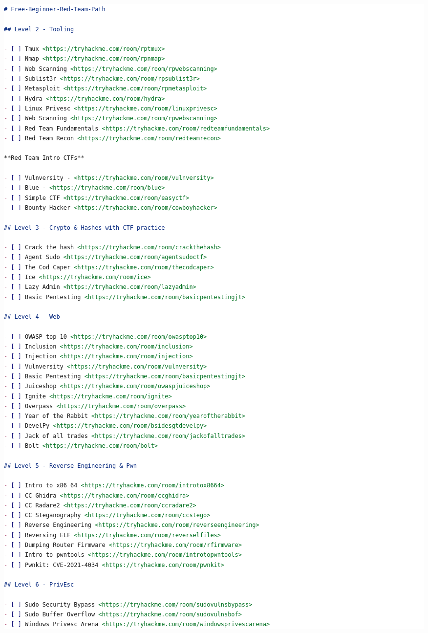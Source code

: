 ```markdown
# Free-Beginner-Red-Team-Path

## Level 2 - Tooling

- [ ] Tmux <https://tryhackme.com/room/rptmux>
- [ ] Nmap <https://tryhackme.com/room/rpnmap>
- [ ] Web Scanning <https://tryhackme.com/room/rpwebscanning>
- [ ] Sublist3r <https://tryhackme.com/room/rpsublist3r>
- [ ] Metasploit <https://tryhackme.com/room/rpmetasploit>
- [ ] Hydra <https://tryhackme.com/room/hydra>
- [ ] Linux Privesc <https://tryhackme.com/room/linuxprivesc>
- [ ] Web Scanning <https://tryhackme.com/room/rpwebscanning>
- [ ] Red Team Fundamentals <https://tryhackme.com/room/redteamfundamentals>
- [ ] Red Team Recon <https://tryhackme.com/room/redteamrecon>

**Red Team Intro CTFs**

- [ ] Vulnversity - <https://tryhackme.com/room/vulnversity>
- [ ] Blue - <https://tryhackme.com/room/blue>
- [ ] Simple CTF <https://tryhackme.com/room/easyctf>
- [ ] Bounty Hacker <https://tryhackme.com/room/cowboyhacker>

## Level 3 - Crypto & Hashes with CTF practice

- [ ] Crack the hash <https://tryhackme.com/room/crackthehash>
- [ ] Agent Sudo <https://tryhackme.com/room/agentsudoctf>
- [ ] The Cod Caper <https://tryhackme.com/room/thecodcaper>
- [ ] Ice <https://tryhackme.com/room/ice>
- [ ] Lazy Admin <https://tryhackme.com/room/lazyadmin>
- [ ] Basic Pentesting <https://tryhackme.com/room/basicpentestingjt>

## Level 4 - Web

- [ ] OWASP top 10 <https://tryhackme.com/room/owasptop10>
- [ ] Inclusion <https://tryhackme.com/room/inclusion>
- [ ] Injection <https://tryhackme.com/room/injection>
- [ ] Vulnversity <https://tryhackme.com/room/vulnversity>
- [ ] Basic Pentesting <https://tryhackme.com/room/basicpentestingjt>
- [ ] Juiceshop <https://tryhackme.com/room/owaspjuiceshop>
- [ ] Ignite <https://tryhackme.com/room/ignite>
- [ ] Overpass <https://tryhackme.com/room/overpass>
- [ ] Year of the Rabbit <https://tryhackme.com/room/yearoftherabbit>
- [ ] DevelPy <https://tryhackme.com/room/bsidesgtdevelpy>
- [ ] Jack of all trades <https://tryhackme.com/room/jackofalltrades>
- [ ] Bolt <https://tryhackme.com/room/bolt>

## Level 5 - Reverse Engineering & Pwn

- [ ] Intro to x86 64 <https://tryhackme.com/room/introtox8664>
- [ ] CC Ghidra <https://tryhackme.com/room/ccghidra>
- [ ] CC Radare2 <https://tryhackme.com/room/ccradare2>
- [ ] CC Steganography <https://tryhackme.com/room/ccstego>
- [ ] Reverse Engineering <https://tryhackme.com/room/reverseengineering>
- [ ] Reversing ELF <https://tryhackme.com/room/reverselfiles>
- [ ] Dumping Router Firmware <https://tryhackme.com/room/rfirmware>
- [ ] Intro to pwntools <https://tryhackme.com/room/introtopwntools>
- [ ] Pwnkit: CVE-2021-4034 <https://tryhackme.com/room/pwnkit>

## Level 6 - PrivEsc

- [ ] Sudo Security Bypass <https://tryhackme.com/room/sudovulnsbypass>
- [ ] Sudo Buffer Overflow <https://tryhackme.com/room/sudovulnsbof>
- [ ] Windows Privesc Arena <https://tryhackme.com/room/windowsprivescarena>
```